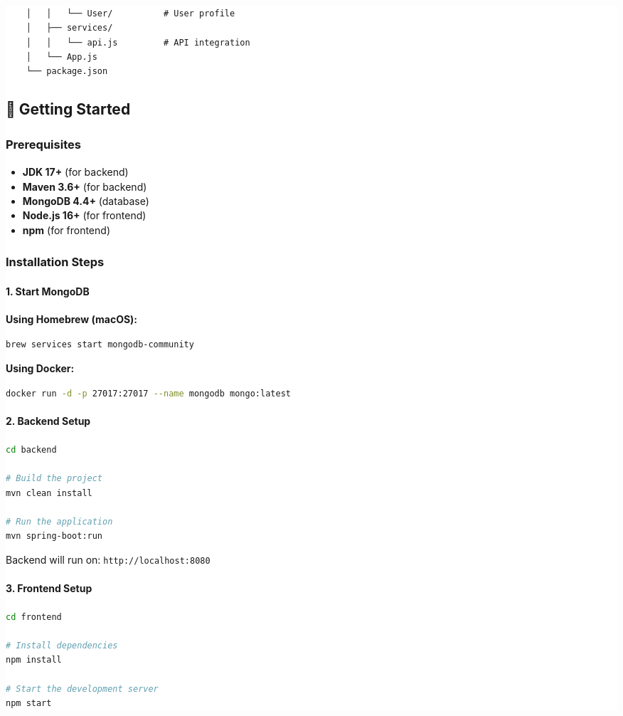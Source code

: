 ```
    │   │   └── User/          # User profile
    │   ├── services/
    │   │   └── api.js         # API integration
    │   └── App.js
    └── package.json
```

## 🚀 Getting Started

### Prerequisites

- **JDK 17+** (for backend)
- **Maven 3.6+** (for backend)
- **MongoDB 4.4+** (database)
- **Node.js 16+** (for frontend)
- **npm** (for frontend)

### Installation Steps

#### 1. Start MongoDB

**Using Homebrew (macOS):**

```bash
brew services start mongodb-community
```

**Using Docker:**

```bash
docker run -d -p 27017:27017 --name mongodb mongo:latest
```

#### 2. Backend Setup

```bash
cd backend

# Build the project
mvn clean install

# Run the application
mvn spring-boot:run
```

Backend will run on: `http://localhost:8080`

#### 3. Frontend Setup

```bash
cd frontend

# Install dependencies
npm install

# Start the development server
npm start
```
